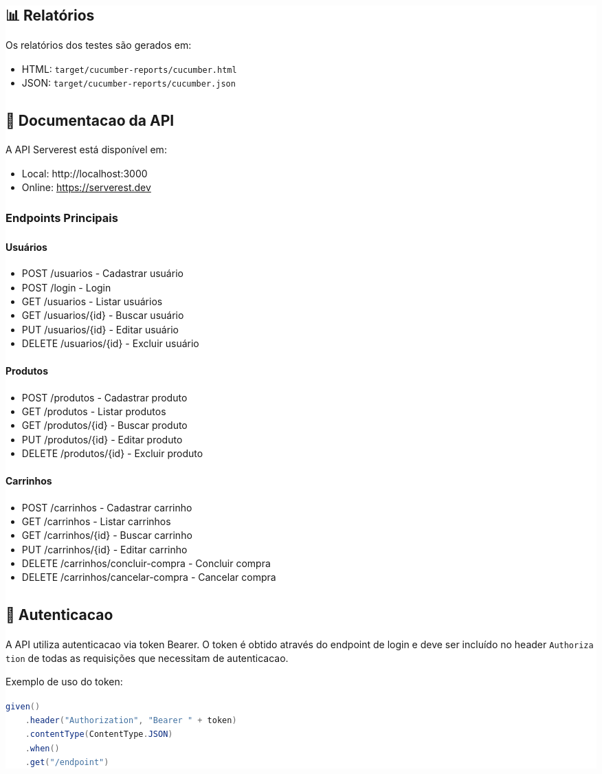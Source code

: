 ## 📊 Relatórios

Os relatórios dos testes são gerados em:
- HTML: `target/cucumber-reports/cucumber.html`
- JSON: `target/cucumber-reports/cucumber.json`

## 🔗 Documentacao da API

A API Serverest está disponível em:
- Local: http://localhost:3000
- Online: https://serverest.dev

### Endpoints Principais

#### Usuários
- POST /usuarios - Cadastrar usuário
- POST /login - Login
- GET /usuarios - Listar usuários
- GET /usuarios/{id} - Buscar usuário
- PUT /usuarios/{id} - Editar usuário
- DELETE /usuarios/{id} - Excluir usuário

#### Produtos
- POST /produtos - Cadastrar produto
- GET /produtos - Listar produtos
- GET /produtos/{id} - Buscar produto
- PUT /produtos/{id} - Editar produto
- DELETE /produtos/{id} - Excluir produto

#### Carrinhos
- POST /carrinhos - Cadastrar carrinho
- GET /carrinhos - Listar carrinhos
- GET /carrinhos/{id} - Buscar carrinho
- PUT /carrinhos/{id} - Editar carrinho
- DELETE /carrinhos/concluir-compra - Concluir compra
- DELETE /carrinhos/cancelar-compra - Cancelar compra

## 🔐 Autenticacao

A API utiliza autenticacao via token Bearer. O token é obtido através do endpoint de login e deve ser incluído no header `Authorization` de todas as requisições que necessitam de autenticacao.

Exemplo de uso do token:
```java
given()
    .header("Authorization", "Bearer " + token)
    .contentType(ContentType.JSON)
    .when()
    .get("/endpoint")
```
